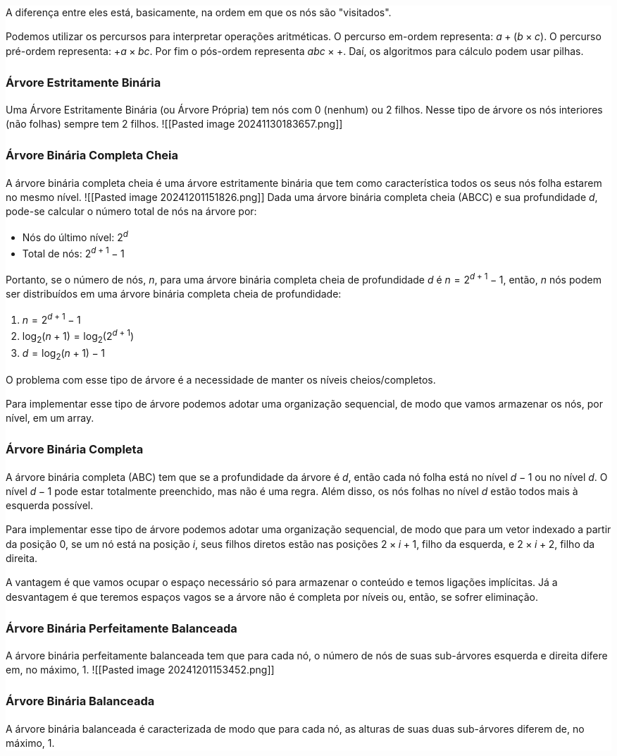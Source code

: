 A diferença entre eles está, basicamente, na ordem em que os nós são "visitados".

Podemos utilizar os percursos para interpretar operações aritméticas. O percurso em-ordem representa: $a+(b \times c)$. O percurso pré-ordem representa: $+a \times bc$. Por fim o pós-ordem representa $abc\times+$. Daí, os algoritmos para cálculo podem usar pilhas.

### Árvore Estritamente Binária
Uma Árvore Estritamente Binária (ou Árvore Própria) tem nós com 0 (nenhum) ou 2 filhos. Nesse tipo de árvore os nós interiores (não folhas) sempre tem 2 filhos.
![[Pasted image 20241130183657.png]]
### Árvore Binária Completa Cheia
A árvore binária completa cheia é uma árvore estritamente binária que tem como característica todos os seus nós folha estarem no mesmo nível.
![[Pasted image 20241201151826.png]]
Dada uma árvore binária completa cheia (ABCC) e sua profundidade $d$, pode-se calcular o número total de nós na árvore por:
- Nós do último nível: $2^{d}$
- Total de nós: $2^{d+1} - 1$

Portanto, se o número de nós, $n$, para uma árvore binária completa cheia de profundidade $d$ é $n = 2^{d+1}-1$, então, $n$ nós podem ser distribuídos em uma árvore binária completa cheia de profundidade:
1. $n = 2^{d+1}-1$
2. $\log_{2}{(n+1)} = \log_{2}{(2^{d+1})}$
3. $d = \log_{2}{(n+1)}-1$

O problema com esse tipo de árvore é a necessidade de manter os níveis cheios/completos.

Para implementar esse tipo de árvore podemos adotar uma organização sequencial, de modo que vamos armazenar os nós, por nível, em um array.
### Árvore Binária Completa
A árvore binária completa (ABC) tem que se a profundidade da árvore é $d$, então cada nó folha está no nível $d-1$ ou no nível $d$. O nível $d-1$ pode estar totalmente preenchido, mas não é uma regra. Além disso, os nós folhas no nível $d$ estão todos mais à esquerda possível.

Para implementar esse tipo de árvore podemos adotar uma organização sequencial, de modo que para um vetor indexado a partir da posição 0, se um nó está na posição $i$, seus filhos diretos estão nas posições $2 \times i+1$, filho da esquerda, e $2 \times i+2$, filho da direita.

A vantagem é que vamos ocupar o espaço necessário só para armazenar o conteúdo e temos ligações implícitas. Já a desvantagem é que teremos espaços vagos se a árvore não é completa por níveis ou, então, se sofrer eliminação.
### Árvore Binária Perfeitamente Balanceada
A árvore binária perfeitamente balanceada tem que para cada nó, o número de nós de suas sub-árvores esquerda e direita difere em, no máximo, 1.
![[Pasted image 20241201153452.png]]
### Árvore Binária Balanceada
A árvore binária balanceada é caracterizada de modo que para cada nó, as alturas de suas duas sub-árvores diferem de, no máximo, 1. 

